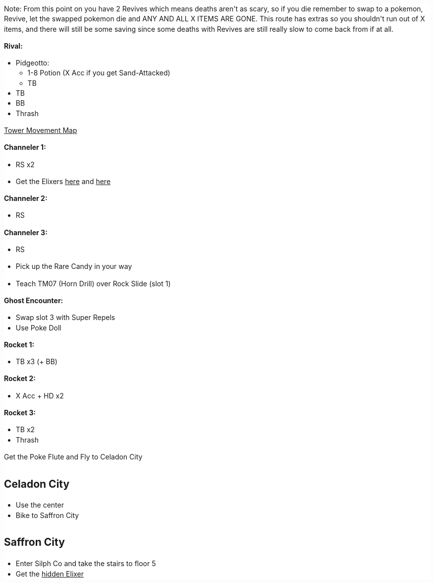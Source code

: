 Note: From this point on you have 2 Revives which means deaths aren't as scary, so if you die remember to swap to a pokemon, Revive, let the swapped pokemon die and ANY AND ALL X ITEMS ARE GONE. This route has extras so you shouldn't run out of X items, and there will still be some saving since some deaths with Revives are still really slow to come back from if at all.

**Rival:**
- Pidgeotto:
	- 1-8 Potion (X Acc if you get Sand-Attacked)
	- TB
- TB
- BB
- Thrash

[Tower Movement Map](https://imgur.com/gallery/Yf2tY3u)

**Channeler 1:**
- RS x2

- Get the Elixers [here](http://gunnermaniac.com/pokeworld?map=145#12/10) and [here](http://gunnermaniac.com/pokeworld?map=146#4/12)

**Channeler 2:**
- RS

**Channeler 3:**
- RS


- Pick up the Rare Candy in your way
- Teach TM07 (Horn Drill) over Rock Slide (slot 1)

**Ghost Encounter:**
- Swap slot 3 with Super Repels
- Use Poke Doll

**Rocket 1:**
- TB x3 (+ BB)

**Rocket 2:**
- X Acc + HD x2

**Rocket 3:**
- TB x2
- Thrash

Get the Poke Flute and Fly to Celadon City

## Celadon City

- Use the center
- Bike to Saffron City

## Saffron City

- Enter Silph Co and take the stairs to floor 5
- Get the [hidden Elixer](http://gunnermaniac.com/pokeworld?map=210#12/3)
